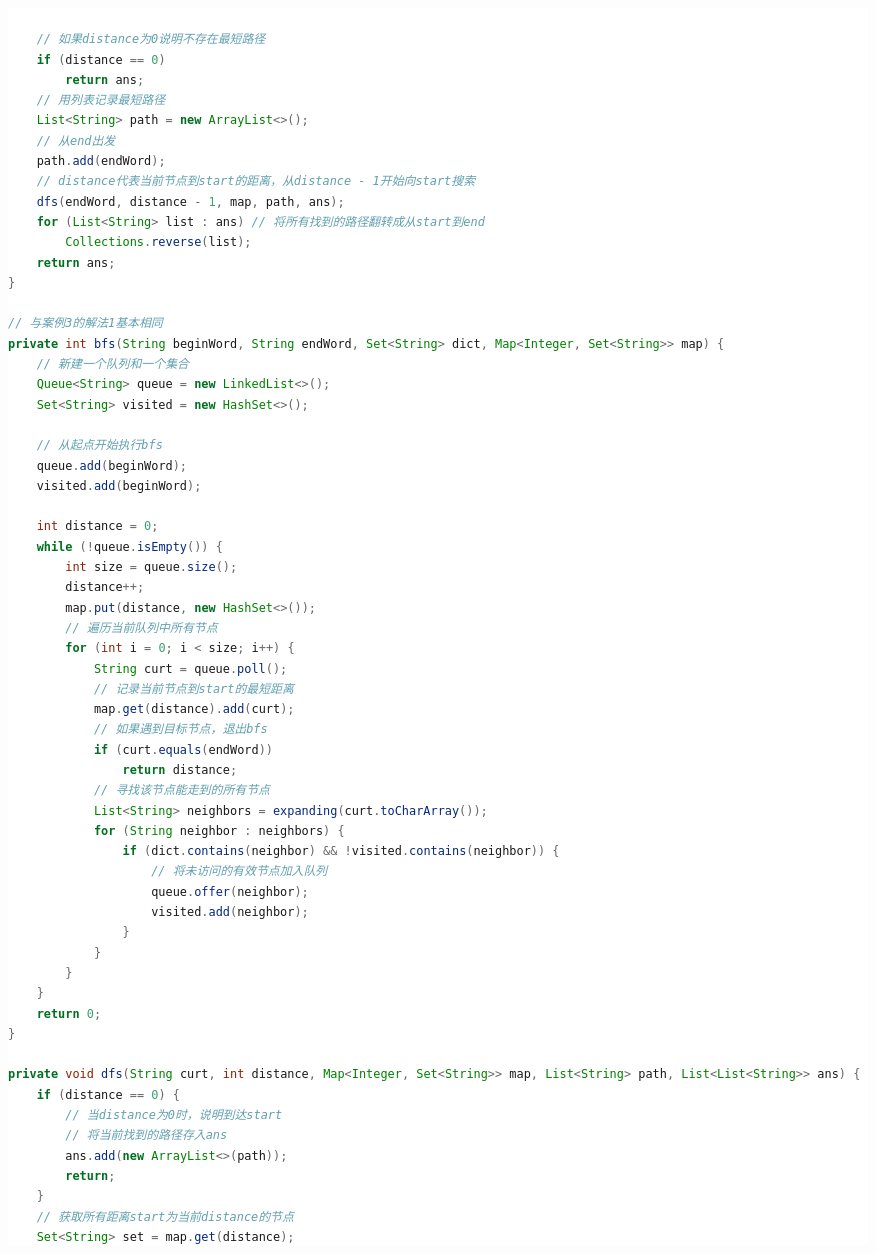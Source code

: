 ```java

    // 如果distance为0说明不存在最短路径
    if (distance == 0)
        return ans;
    // 用列表记录最短路径
    List<String> path = new ArrayList<>();
    // 从end出发
    path.add(endWord);
    // distance代表当前节点到start的距离，从distance - 1开始向start搜索
    dfs(endWord, distance - 1, map, path, ans);
    for (List<String> list : ans) // 将所有找到的路径翻转成从start到end
        Collections.reverse(list);
    return ans;
}

// 与案例3的解法1基本相同
private int bfs(String beginWord, String endWord, Set<String> dict, Map<Integer, Set<String>> map) {
    // 新建一个队列和一个集合
    Queue<String> queue = new LinkedList<>();
    Set<String> visited = new HashSet<>();

    // 从起点开始执行bfs
    queue.add(beginWord);
    visited.add(beginWord);

    int distance = 0;
    while (!queue.isEmpty()) {
        int size = queue.size();
        distance++;
        map.put(distance, new HashSet<>());
        // 遍历当前队列中所有节点
        for (int i = 0; i < size; i++) {
            String curt = queue.poll();
            // 记录当前节点到start的最短距离
            map.get(distance).add(curt);
            // 如果遇到目标节点，退出bfs
            if (curt.equals(endWord))
                return distance;
            // 寻找该节点能走到的所有节点
            List<String> neighbors = expanding(curt.toCharArray());
            for (String neighbor : neighbors) {
                if (dict.contains(neighbor) && !visited.contains(neighbor)) {
                    // 将未访问的有效节点加入队列
                    queue.offer(neighbor);
                    visited.add(neighbor);
                }
            }
        }
    }
    return 0;
}

private void dfs(String curt, int distance, Map<Integer, Set<String>> map, List<String> path, List<List<String>> ans) {
    if (distance == 0) {
        // 当distance为0时，说明到达start
        // 将当前找到的路径存入ans
        ans.add(new ArrayList<>(path));
        return;
    }
    // 获取所有距离start为当前distance的节点
    Set<String> set = map.get(distance);
```